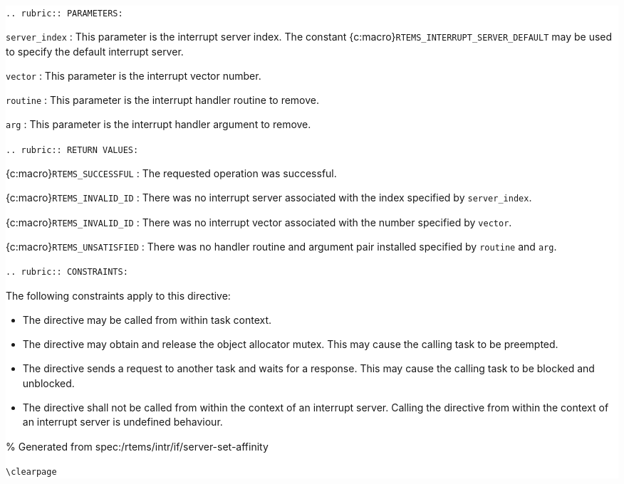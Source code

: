 ```{eval-rst}
.. rubric:: PARAMETERS:
```

`server_index`
: This parameter is the interrupt server index. The constant
  {c:macro}`RTEMS_INTERRUPT_SERVER_DEFAULT` may be used to specify the default
  interrupt server.

`vector`
: This parameter is the interrupt vector number.

`routine`
: This parameter is the interrupt handler routine to remove.

`arg`
: This parameter is the interrupt handler argument to remove.

```{eval-rst}
.. rubric:: RETURN VALUES:
```

{c:macro}`RTEMS_SUCCESSFUL`
: The requested operation was successful.

{c:macro}`RTEMS_INVALID_ID`
: There was no interrupt server associated with the index specified by
  `server_index`.

{c:macro}`RTEMS_INVALID_ID`
: There was no interrupt vector associated with the number specified by
  `vector`.

{c:macro}`RTEMS_UNSATISFIED`
: There was no handler routine and argument pair installed specified by
  `routine` and `arg`.

```{eval-rst}
.. rubric:: CONSTRAINTS:
```

The following constraints apply to this directive:

- The directive may be called from within task context.

- The directive may obtain and release the object allocator mutex. This may
  cause the calling task to be preempted.

- The directive sends a request to another task and waits for a response. This
  may cause the calling task to be blocked and unblocked.

- The directive shall not be called from within the context of an interrupt
  server. Calling the directive from within the context of an interrupt server
  is undefined behaviour.

% Generated from spec:/rtems/intr/if/server-set-affinity

```{raw} latex
\clearpage
```
